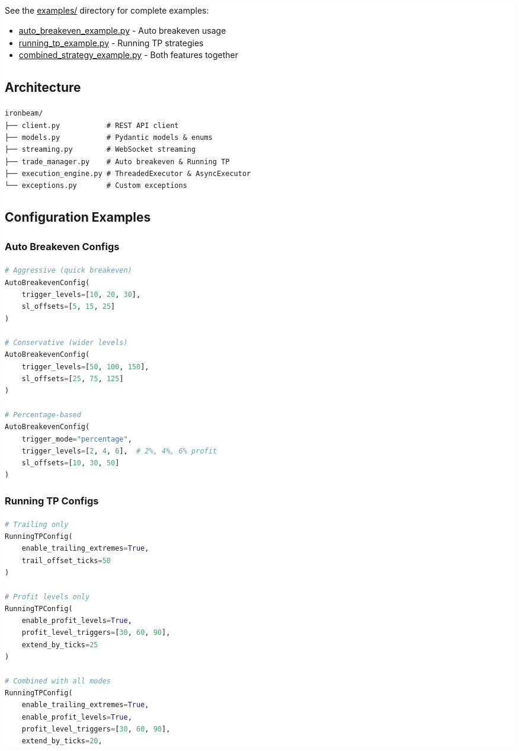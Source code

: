 See the [examples/](examples/) directory for complete examples:
- [auto_breakeven_example.py](examples/auto_breakeven_example.py) - Auto breakeven usage
- [running_tp_example.py](examples/running_tp_example.py) - Running TP strategies
- [combined_strategy_example.py](examples/combined_strategy_example.py) - Both features together

## Architecture

```
ironbeam/
├── client.py           # REST API client
├── models.py           # Pydantic models & enums
├── streaming.py        # WebSocket streaming
├── trade_manager.py    # Auto breakeven & Running TP
├── execution_engine.py # ThreadedExecutor & AsyncExecutor
└── exceptions.py       # Custom exceptions
```

## Configuration Examples

### Auto Breakeven Configs

```python
# Aggressive (quick breakeven)
AutoBreakevenConfig(
    trigger_levels=[10, 20, 30],
    sl_offsets=[5, 15, 25]
)

# Conservative (wider levels)
AutoBreakevenConfig(
    trigger_levels=[50, 100, 150],
    sl_offsets=[25, 75, 125]
)

# Percentage-based
AutoBreakevenConfig(
    trigger_mode="percentage",
    trigger_levels=[2, 4, 6],  # 2%, 4%, 6% profit
    sl_offsets=[10, 30, 50]
)
```

### Running TP Configs

```python
# Trailing only
RunningTPConfig(
    enable_trailing_extremes=True,
    trail_offset_ticks=50
)

# Profit levels only
RunningTPConfig(
    enable_profit_levels=True,
    profit_level_triggers=[30, 60, 90],
    extend_by_ticks=25
)

# Combined with all modes
RunningTPConfig(
    enable_trailing_extremes=True,
    enable_profit_levels=True,
    profit_level_triggers=[30, 60, 90],
    extend_by_ticks=20,
```